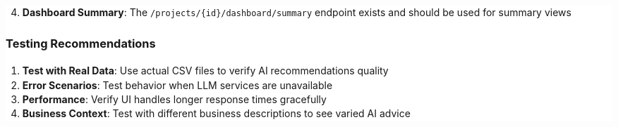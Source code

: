 4. **Dashboard Summary**: The `/projects/{id}/dashboard/summary` endpoint exists and should be used for summary views

### Testing Recommendations

1. **Test with Real Data**: Use actual CSV files to verify AI recommendations quality
2. **Error Scenarios**: Test behavior when LLM services are unavailable
3. **Performance**: Verify UI handles longer response times gracefully
4. **Business Context**: Test with different business descriptions to see varied AI advice
